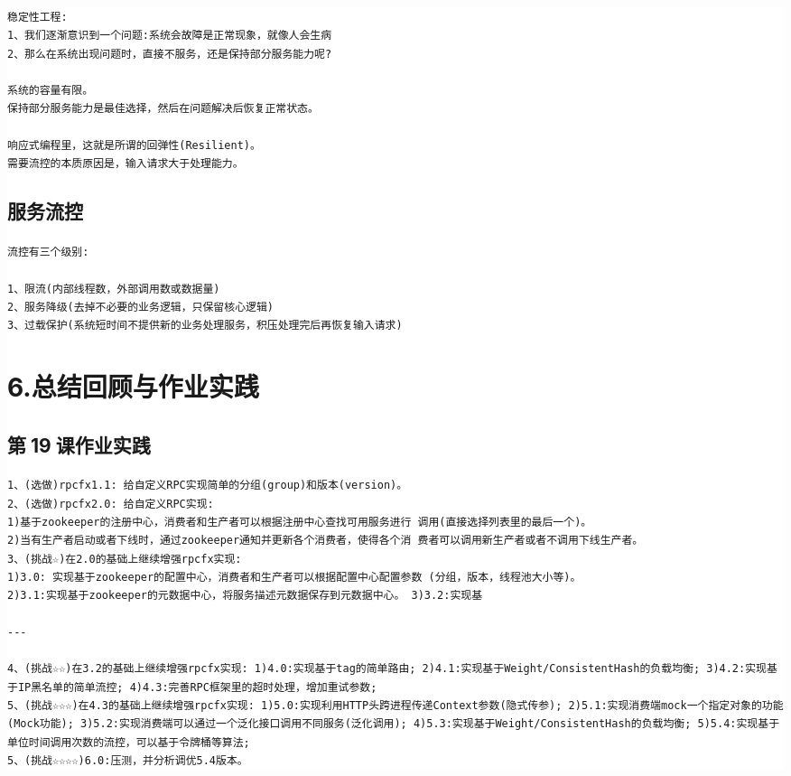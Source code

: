     稳定性工程: 
    1、我们逐渐意识到一个问题:系统会故障是正常现象，就像人会生病 
    2、那么在系统出现问题时，直接不服务，还是保持部分服务能力呢?

    系统的容量有限。
    保持部分服务能力是最佳选择，然后在问题解决后恢复正常状态。

    响应式编程里，这就是所谓的回弹性(Resilient)。 
    需要流控的本质原因是，输入请求大于处理能力。

## 服务流控

    流控有三个级别:

    1、限流(内部线程数，外部调用数或数据量) 
    2、服务降级(去掉不必要的业务逻辑，只保留核心逻辑) 
    3、过载保护(系统短时间不提供新的业务处理服务，积压处理完后再恢复输入请求)

# 6.总结回顾与作业实践

## 第 19 课作业实践

    1、(选做)rpcfx1.1: 给自定义RPC实现简单的分组(group)和版本(version)。
    2、(选做)rpcfx2.0: 给自定义RPC实现:
    1)基于zookeeper的注册中心，消费者和生产者可以根据注册中心查找可用服务进行 调用(直接选择列表里的最后一个)。
    2)当有生产者启动或者下线时，通过zookeeper通知并更新各个消费者，使得各个消 费者可以调用新生产者或者不调用下线生产者。
    3、(挑战☆)在2.0的基础上继续增强rpcfx实现:
    1)3.0: 实现基于zookeeper的配置中心，消费者和生产者可以根据配置中心配置参数 (分组，版本，线程池大小等)。
    2)3.1:实现基于zookeeper的元数据中心，将服务描述元数据保存到元数据中心。 3)3.2:实现基

    ---

    4、(挑战☆☆)在3.2的基础上继续增强rpcfx实现: 1)4.0:实现基于tag的简单路由; 2)4.1:实现基于Weight/ConsistentHash的负载均衡; 3)4.2:实现基于IP黑名单的简单流控; 4)4.3:完善RPC框架里的超时处理，增加重试参数;
    5、(挑战☆☆☆)在4.3的基础上继续增强rpcfx实现: 1)5.0:实现利用HTTP头跨进程传递Context参数(隐式传参); 2)5.1:实现消费端mock一个指定对象的功能(Mock功能); 3)5.2:实现消费端可以通过一个泛化接口调用不同服务(泛化调用); 4)5.3:实现基于Weight/ConsistentHash的负载均衡; 5)5.4:实现基于单位时间调用次数的流控，可以基于令牌桶等算法;
    5、(挑战☆☆☆☆)6.0:压测，并分析调优5.4版本。